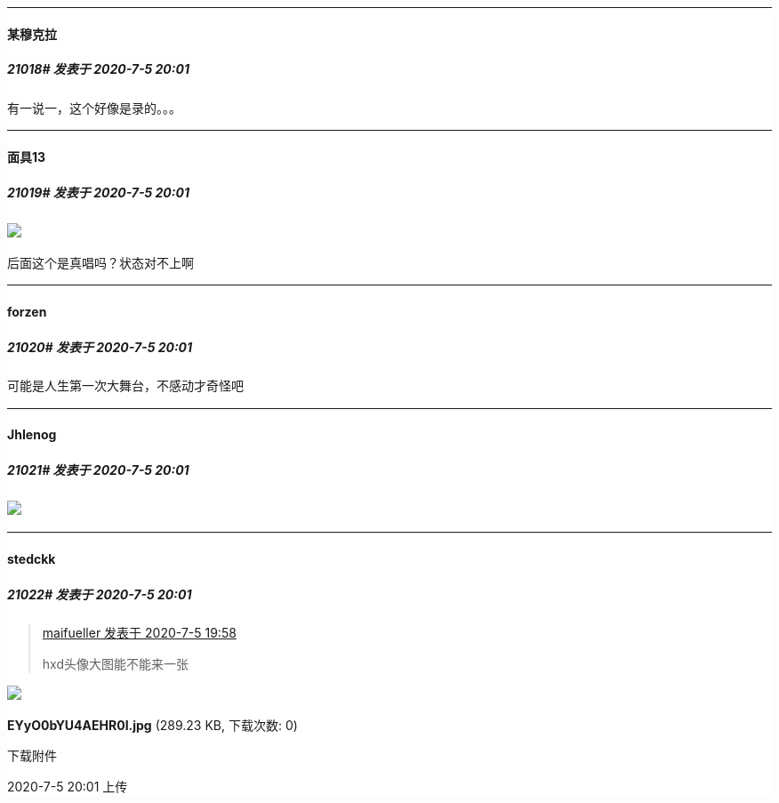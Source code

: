 
-----

####  某穆克拉  
##### 21018#       发表于 2020-7-5 20:01


有一说一，这个好像是录的。。。


-----

####  面具13  
##### 21019#       发表于 2020-7-5 20:01


<img src="https://static.saraba1st.com/image/smiley/face2017/112.png" referrerpolicy="no-referrer">

后面这个是真唱吗？状态对不上啊


-----

####  forzen  
##### 21020#       发表于 2020-7-5 20:01


可能是人生第一次大舞台，不感动才奇怪吧


-----

####  JhIenog  
##### 21021#       发表于 2020-7-5 20:01


<img src="https://static.saraba1st.com/image/smiley/face2017/174.png" referrerpolicy="no-referrer">


-----

####  stedckk  
##### 21022#       发表于 2020-7-5 20:01


<blockquote><a href="httphttps://bbs.saraba1st.com/2b/forum.php?mod=redirect&amp;goto=findpost&amp;pid=48079876&amp;ptid=1941579" target="_blank">maifueller 发表于 2020-7-5 19:58</a>

hxd头像大图能不能来一张</blockquote>

<img src="https://img.saraba1st.com/forum/202007/05/200151vo6jviqsh6j6nhzz.jpg" referrerpolicy="no-referrer">


<strong>EYyO0bYU4AEHR0I.jpg</strong> (289.23 KB, 下载次数: 0)

下载附件

2020-7-5 20:01 上传
